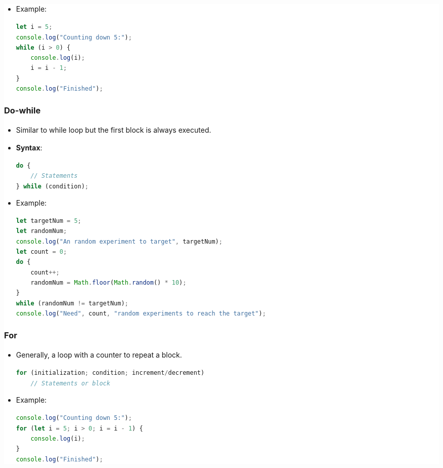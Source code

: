 - Example:

    ```js
    let i = 5;
    console.log("Counting down 5:");
    while (i > 0) {
        console.log(i);
        i = i - 1;
    }
    console.log("Finished");
    ```

### Do-while

- Similar to while loop but the first block is always executed.

- **Syntax**:

    ```javascript
    do {
        // Statements
    } while (condition);
    ```

- Example:

    ```js
    let targetNum = 5; 
    let randomNum;
    console.log("An random experiment to target", targetNum);
    let count = 0;
    do {
        count++;
        randomNum = Math.floor(Math.random() * 10);
    }
    while (randomNum != targetNum);
    console.log("Need", count, "random experiments to reach the target");
    ```

### For
- Generally, a loop with a counter to repeat a block.

    ```javascript
    for (initialization; condition; increment/decrement)
        // Statements or block
    ```

- Example:
    ```js
    console.log("Counting down 5:");
    for (let i = 5; i > 0; i = i - 1) {
        console.log(i);
    }
    console.log("Finished");
    ```

